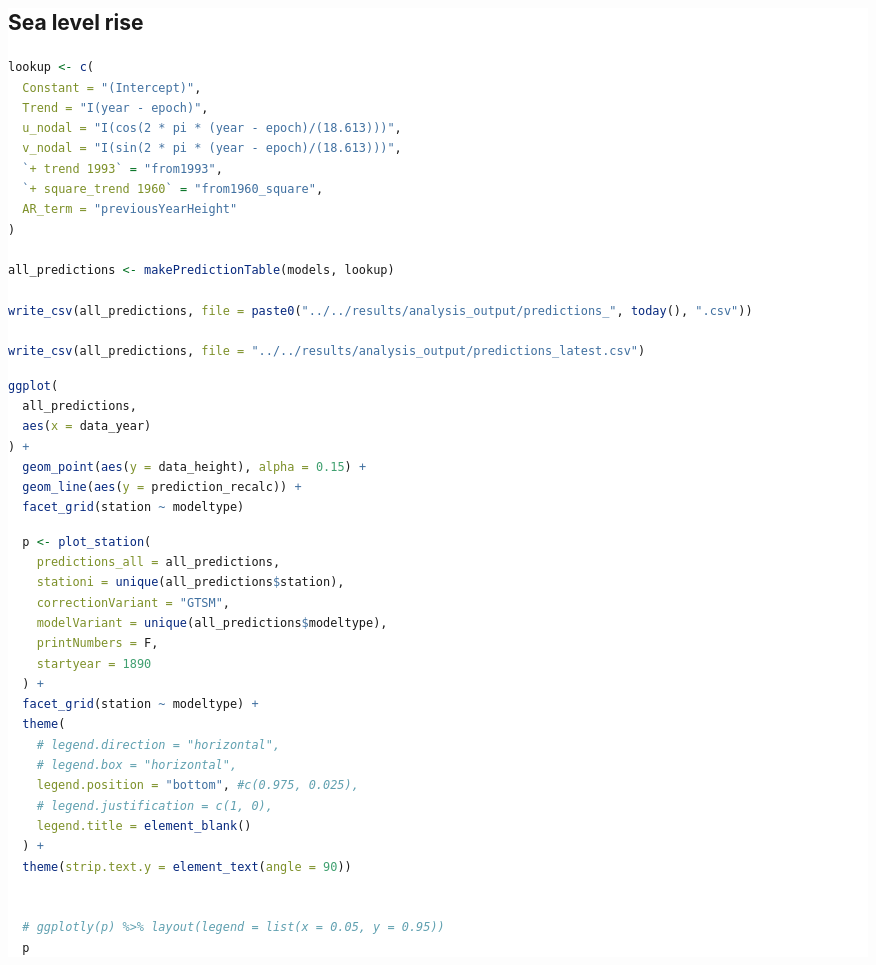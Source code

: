 ## Sea level rise

``` r
lookup <- c(
  Constant = "(Intercept)",
  Trend = "I(year - epoch)",
  u_nodal = "I(cos(2 * pi * (year - epoch)/(18.613)))",
  v_nodal = "I(sin(2 * pi * (year - epoch)/(18.613)))",
  `+ trend 1993` = "from1993",
  `+ square_trend 1960` = "from1960_square",
  AR_term = "previousYearHeight"
)

all_predictions <- makePredictionTable(models, lookup)

write_csv(all_predictions, file = paste0("../../results/analysis_output/predictions_", today(), ".csv"))

write_csv(all_predictions, file = "../../results/analysis_output/predictions_latest.csv")
```

``` r
ggplot(
  all_predictions,
  aes(x = data_year)
) +
  geom_point(aes(y = data_height), alpha = 0.15) +
  geom_line(aes(y = prediction_recalc)) +
  facet_grid(station ~ modeltype)
```

``` r
  p <- plot_station( 
    predictions_all = all_predictions,
    stationi = unique(all_predictions$station),
    correctionVariant = "GTSM", 
    modelVariant = unique(all_predictions$modeltype), 
    printNumbers = F, 
    startyear = 1890
  ) +
  facet_grid(station ~ modeltype) +
  theme(
    # legend.direction = "horizontal",
    # legend.box = "horizontal",
    legend.position = "bottom", #c(0.975, 0.025),
    # legend.justification = c(1, 0),
    legend.title = element_blank()
  ) +
  theme(strip.text.y = element_text(angle = 90)) 

  
  # ggplotly(p) %>% layout(legend = list(x = 0.05, y = 0.95))
  p
```
